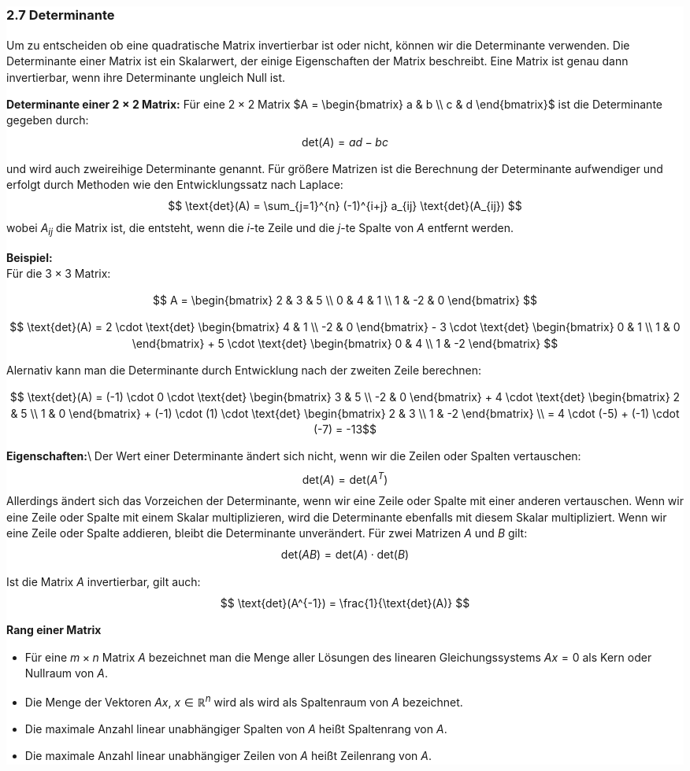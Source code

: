 ### 2.7 Determinante

Um zu entscheiden ob eine quadratische Matrix invertierbar ist oder nicht, können wir die Determinante verwenden. Die Determinante einer Matrix ist ein Skalarwert, der einige Eigenschaften der Matrix beschreibt. Eine Matrix ist genau dann invertierbar, wenn ihre Determinante ungleich Null ist. 

**Determinante einer $2 \times 2$ Matrix:**
Für eine $2 \times 2$ Matrix $A = \begin{bmatrix} a & b \\ c & d \end{bmatrix}$ ist die Determinante gegeben durch:
$$ \text{det}(A) = ad - bc $$

und wird auch zweireihige Determinante genannt. Für größere Matrizen ist die Berechnung der Determinante aufwendiger und erfolgt durch Methoden wie den Entwicklungssatz nach Laplace: 
$$ \text{det}(A) = \sum_{j=1}^{n} (-1)^{i+j} a_{ij} \text{det}(A_{ij}) $$
wobei $A_{ij}$ die Matrix ist, die entsteht, wenn die $i$-te Zeile und die $j$-te Spalte von $A$ entfernt werden. 

**Beispiel:**\
Für die $3 \times 3$ Matrix: 

$$ A = \begin{bmatrix} 2 & 3 & 5 \\ 0 & 4 & 1 \\ 1 & -2 & 0 \end{bmatrix} $$

$$ \text{det}(A) = 2 \cdot \text{det} \begin{bmatrix} 4 & 1 \\ -2 & 0 \end{bmatrix} - 3 \cdot \text{det} \begin{bmatrix} 0 & 1 \\ 1 & 0 \end{bmatrix} + 5 \cdot \text{det} \begin{bmatrix} 0 & 4 \\ 1 & -2 \end{bmatrix} $$

Alernativ kann man die Determinante durch Entwicklung nach der zweiten Zeile berechnen:

$$ \text{det}(A) = (-1) \cdot 0 \cdot \text{det} \begin{bmatrix} 3 & 5 \\ -2 & 0 \end{bmatrix} + 4 \cdot \text{det} \begin{bmatrix} 2 & 5 \\ 1 & 0 \end{bmatrix} + (-1) \cdot (1) \cdot \text{det} \begin{bmatrix} 2 & 3 \\ 1 & -2 \end{bmatrix} \\
= 4 \cdot (-5) + (-1) \cdot (-7) = -13$$

**Eigenschaften:**\\
Der Wert einer Determinante ändert sich nicht, wenn wir die Zeilen oder Spalten vertauschen: 
$$ \text{det}(A) = \text{det}(A^T) $$
Allerdings ändert sich das Vorzeichen der Determinante, wenn wir eine Zeile oder Spalte mit einer anderen vertauschen. Wenn wir eine Zeile oder Spalte mit einem Skalar multiplizieren, wird die Determinante ebenfalls mit diesem Skalar multipliziert. Wenn wir eine Zeile oder Spalte addieren, bleibt die Determinante unverändert.
Für zwei Matrizen $A$ und $B$ gilt:
$$ \text{det}(AB) = \text{det}(A) \cdot \text{det}(B) $$

Ist die Matrix $A$ invertierbar, gilt auch: 
$$ \text{det}(A^{-1}) = \frac{1}{\text{det}(A)} $$

**Rang einer Matrix**

- Für eine $m \times n$ Matrix $A$ bezeichnet man die Menge aller Lösungen des linearen Gleichungssystems $Ax = 0$ als Kern oder Nullraum von $A$. 

- Die Menge der Vektoren $Ax$, $x \in \mathbb{R}^n$ wird als wird als Spaltenraum von $A$ bezeichnet.

- Die maximale Anzahl linear unabhängiger Spalten von $A$ heißt Spaltenrang von $A$.

- Die maximale Anzahl linear unabhängiger Zeilen von $A$ heißt Zeilenrang von $A$.
